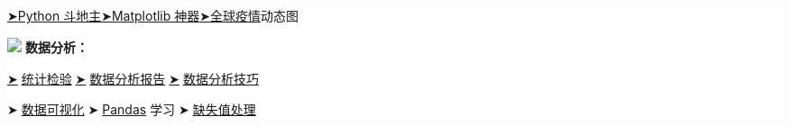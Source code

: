 [➤](https://www.oschina.net/action/GoToLink?url=http%3A%2F%2Fmp.weixin.qq.com%2Fs%3F__biz%3DMzI1MTUyMjc1Mg%3D%3D%26mid%3D2247484264%26idx%3D3%26sn%3D2907754bb4168749e67959705a0cab82%26chksm%3De9f0f8c7de8771d1812ca16a201c2d70d05ecece9d034d68ba824d469cfd630ffc5b5def28fe%26scene%3D21%23wechat_redirect)[Python 斗地主](https://www.oschina.net/action/GoToLink?url=http%3A%2F%2Fmp.weixin.qq.com%2Fs%3F__biz%3DMzI1MTUyMjc1Mg%3D%3D%26mid%3D2247484533%26idx%3D1%26sn%3D8c264ee3b0cd9c02701bddd7ffce7a5b%26chksm%3De9f0ffdade8776ccaa0e70dbf84c10f406f211a9cf0caf141ee1839162ac9818c6440de6f3f1%26scene%3D21%23wechat_redirect)[➤](https://www.oschina.net/action/GoToLink?url=http%3A%2F%2Fmp.weixin.qq.com%2Fs%3F__biz%3DMzI1MTUyMjc1Mg%3D%3D%26mid%3D2247484264%26idx%3D3%26sn%3D2907754bb4168749e67959705a0cab82%26chksm%3De9f0f8c7de8771d1812ca16a201c2d70d05ecece9d034d68ba824d469cfd630ffc5b5def28fe%26scene%3D21%23wechat_redirect)[Matplotlib 神器](https://www.oschina.net/action/GoToLink?url=http%3A%2F%2Fmp.weixin.qq.com%2Fs%3F__biz%3DMzI1MTUyMjc1Mg%3D%3D%26mid%3D2247484370%26idx%3D1%26sn%3D3af68e5538d8a687dde72f759ca6ae93%26chksm%3De9f0f87dde87716b7e2013caf58e944cb2a3b35e1af73e0ea4488b520346be8ff24b77e4acb7%26scene%3D21%23wechat_redirect)[➤](https://www.oschina.net/action/GoToLink?url=http%3A%2F%2Fmp.weixin.qq.com%2Fs%3F__biz%3DMzI1MTUyMjc1Mg%3D%3D%26mid%3D2247484264%26idx%3D3%26sn%3D2907754bb4168749e67959705a0cab82%26chksm%3De9f0f8c7de8771d1812ca16a201c2d70d05ecece9d034d68ba824d469cfd630ffc5b5def28fe%26scene%3D21%23wechat_redirect)[全球疫情](https://www.oschina.net/action/GoToLink?url=http%3A%2F%2Fmp.weixin.qq.com%2Fs%3F__biz%3DMzI1MTUyMjc1Mg%3D%3D%26mid%3D2247484221%26idx%3D1%26sn%3D73b7cb123623b3ef889a5ec2302a3d99%26chksm%3De9f0f892de87718425632d844d315d72be11f0ee71af8de21d62a1c064b154eb65fe0c671233%26scene%3D21%23wechat_redirect)动态图

![](https://oscimg.oschina.net/oscnet/886a7933cb7062b77d859969c81ee0cff98.gif)
 **数据分析：**  

[➤](https://www.oschina.net/action/GoToLink?url=http%3A%2F%2Fmp.weixin.qq.com%2Fs%3F__biz%3DMzI1MTUyMjc1Mg%3D%3D%26mid%3D2247484264%26idx%3D3%26sn%3D2907754bb4168749e67959705a0cab82%26chksm%3De9f0f8c7de8771d1812ca16a201c2d70d05ecece9d034d68ba824d469cfd630ffc5b5def28fe%26scene%3D21%23wechat_redirect) [统计检验](https://www.oschina.net/action/GoToLink?url=http%3A%2F%2Fmp.weixin.qq.com%2Fs%3F__biz%3DMzI1MTUyMjc1Mg%3D%3D%26mid%3D2247484512%26idx%3D1%26sn%3D13d38142a30e956a2cc62a90ed817241%26chksm%3De9f0ffcfde8776d9850b00ea764593279efeb43edfdec8335f7eb2f88aa4e6aff2b3ae2d9177%26scene%3D21%23wechat_redirect) [➤](https://www.oschina.net/action/GoToLink?url=http%3A%2F%2Fmp.weixin.qq.com%2Fs%3F__biz%3DMzI1MTUyMjc1Mg%3D%3D%26mid%3D2247484182%26idx%3D1%26sn%3D9db05ab46180ef83aea87ba1dba7c611%26chksm%3De9f0f8b9de8771af718ff03abaafc188e037c4af11e117e2cb982402fac2d66621afa5e5d11f%26scene%3D21%23wechat_redirect) [数据分析报告](https://www.oschina.net/action/GoToLink?url=http%3A%2F%2Fmp.weixin.qq.com%2Fs%3F__biz%3DMzI1MTUyMjc1Mg%3D%3D%26mid%3D2247484182%26idx%3D1%26sn%3D9db05ab46180ef83aea87ba1dba7c611%26chksm%3De9f0f8b9de8771af718ff03abaafc188e037c4af11e117e2cb982402fac2d66621afa5e5d11f%26scene%3D21%23wechat_redirect) [➤](https://www.oschina.net/action/GoToLink?url=http%3A%2F%2Fmp.weixin.qq.com%2Fs%3F__biz%3DMzI1MTUyMjc1Mg%3D%3D%26mid%3D2247484264%26idx%3D3%26sn%3D2907754bb4168749e67959705a0cab82%26chksm%3De9f0f8c7de8771d1812ca16a201c2d70d05ecece9d034d68ba824d469cfd630ffc5b5def28fe%26scene%3D21%23wechat_redirect) [数据分析技巧](https://www.oschina.net/action/GoToLink?url=http%3A%2F%2Fmp.weixin.qq.com%2Fs%3F__biz%3DMzI1MTUyMjc1Mg%3D%3D%26mid%3D2247484431%26idx%3D1%26sn%3D62fefb7bfb848fa48d9871bdac9bd440%26chksm%3De9f0ffa0de8776b66ed972587545934d8d61d9162d2e53c4887b3a19e07ba33e70c34f192114%26scene%3D21%23wechat_redirect)

➤ [数据可视化](https://www.oschina.net/action/GoToLink?url=http%3A%2F%2Fmp.weixin.qq.com%2Fs%3F__biz%3DMzI1MTUyMjc1Mg%3D%3D%26mid%3D2247484131%26idx%3D1%26sn%3D9f8dd6b46d320502f86adc22a61ea0af%26chksm%3De9f0f94cde87705aab88ac7349485929278d74967f9008b00f4109bef7ff03fd975707131870%26scene%3D21%23wechat_redirect) ➤ [Pandas](https://www.oschina.net/action/GoToLink?url=http%3A%2F%2Fmp.weixin.qq.com%2Fs%3F__biz%3DMzI1MTUyMjc1Mg%3D%3D%26mid%3D2247483931%26idx%3D1%26sn%3D72c6ed29f7819698da8ecddd1dca40ac%26chksm%3De9f0f9b4de8770a2b63a9a4989a6546dbf3ab7bf47c98caee79d0fa6cb40ed026596d36f80ab%26scene%3D21%23wechat_redirect) 学习 ➤ [缺失值处理](https://www.oschina.net/action/GoToLink?url=http%3A%2F%2Fmp.weixin.qq.com%2Fs%3F__biz%3DMzI1MTUyMjc1Mg%3D%3D%26mid%3D2247484170%26idx%3D1%26sn%3Daf5873bc9494535544ae224ddce93851%26chksm%3De9f0f8a5de8771b3d1973fa01fde5a129e123283e9424f6b7608bbb5a99fb3e705bb2713228f%26scene%3D21%23wechat_redirect)
